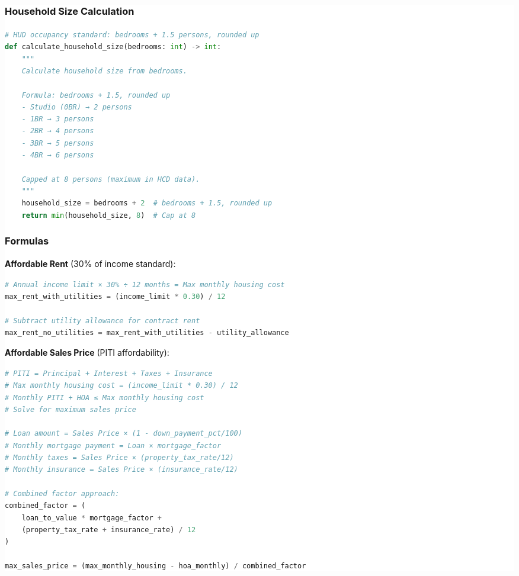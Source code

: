 ```python
```

### Household Size Calculation

```python
# HUD occupancy standard: bedrooms + 1.5 persons, rounded up
def calculate_household_size(bedrooms: int) -> int:
    """
    Calculate household size from bedrooms.

    Formula: bedrooms + 1.5, rounded up
    - Studio (0BR) → 2 persons
    - 1BR → 3 persons
    - 2BR → 4 persons
    - 3BR → 5 persons
    - 4BR → 6 persons

    Capped at 8 persons (maximum in HCD data).
    """
    household_size = bedrooms + 2  # bedrooms + 1.5, rounded up
    return min(household_size, 8)  # Cap at 8
```

### Formulas

**Affordable Rent** (30% of income standard):
```python
# Annual income limit × 30% ÷ 12 months = Max monthly housing cost
max_rent_with_utilities = (income_limit * 0.30) / 12

# Subtract utility allowance for contract rent
max_rent_no_utilities = max_rent_with_utilities - utility_allowance
```

**Affordable Sales Price** (PITI affordability):
```python
# PITI = Principal + Interest + Taxes + Insurance
# Max monthly housing cost = (income_limit * 0.30) / 12
# Monthly PITI + HOA ≤ Max monthly housing cost
# Solve for maximum sales price

# Loan amount = Sales Price × (1 - down_payment_pct/100)
# Monthly mortgage payment = Loan × mortgage_factor
# Monthly taxes = Sales Price × (property_tax_rate/12)
# Monthly insurance = Sales Price × (insurance_rate/12)

# Combined factor approach:
combined_factor = (
    loan_to_value * mortgage_factor +
    (property_tax_rate + insurance_rate) / 12
)

max_sales_price = (max_monthly_housing - hoa_monthly) / combined_factor
```
